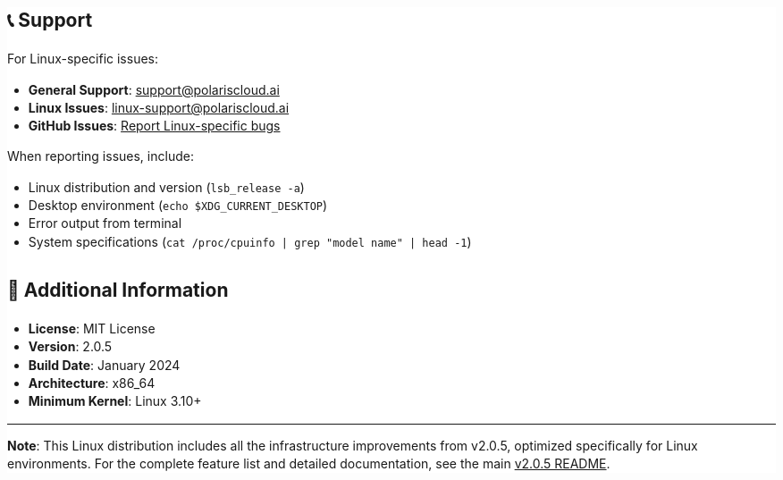 ## 📞 Support

For Linux-specific issues:

- **General Support**: support@polariscloud.ai
- **Linux Issues**: linux-support@polariscloud.ai
- **GitHub Issues**: [Report Linux-specific bugs](https://github.com/bigideaafrica/polaris_distributions/issues)

When reporting issues, include:
- Linux distribution and version (`lsb_release -a`)
- Desktop environment (`echo $XDG_CURRENT_DESKTOP`)
- Error output from terminal
- System specifications (`cat /proc/cpuinfo | grep "model name" | head -1`)

## 📄 Additional Information

- **License**: MIT License
- **Version**: 2.0.5
- **Build Date**: January 2024
- **Architecture**: x86_64
- **Minimum Kernel**: Linux 3.10+

---

**Note**: This Linux distribution includes all the infrastructure improvements from v2.0.5, optimized specifically for Linux environments. For the complete feature list and detailed documentation, see the main [v2.0.5 README](../README.md). 
